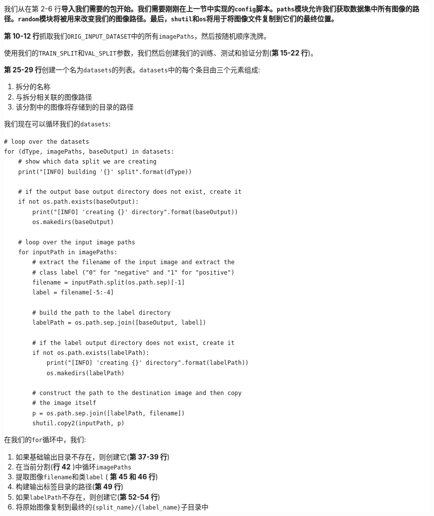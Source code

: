 我们从在第 2-6 行**导入我们需要的包开始。我们需要刚刚在上一节中实现的`config`脚本。`paths`模块允许我们获取数据集中所有图像的路径。`random`模块将被用来改变我们的图像路径。最后，`shutil`和`os`将用于将图像文件复制到它们的最终位置。**

**第 10-12 行**抓取我们`ORIG_INPUT_DATASET`中的所有`imagePaths`，然后按随机顺序洗牌。

使用我们的`TRAIN_SPLIT`和`VAL_SPLIT`参数，我们然后创建我们的训练、测试和验证分割(**第 15-22 行**)。

**第 25-29 行**创建一个名为`datasets`的列表。`datasets`中的每个条目由三个元素组成:

1.  拆分的名称
2.  与拆分相关联的图像路径
3.  该分割中的图像将存储到的目录的路径

我们现在可以循环我们的`datasets`:

```
# loop over the datasets
for (dType, imagePaths, baseOutput) in datasets:
	# show which data split we are creating
	print("[INFO] building '{}' split".format(dType))

	# if the output base output directory does not exist, create it
	if not os.path.exists(baseOutput):
		print("[INFO] 'creating {}' directory".format(baseOutput))
		os.makedirs(baseOutput)

	# loop over the input image paths
	for inputPath in imagePaths:
		# extract the filename of the input image and extract the
		# class label ("0" for "negative" and "1" for "positive")
		filename = inputPath.split(os.path.sep)[-1]
		label = filename[-5:-4]

		# build the path to the label directory
		labelPath = os.path.sep.join([baseOutput, label])

		# if the label output directory does not exist, create it
		if not os.path.exists(labelPath):
			print("[INFO] 'creating {}' directory".format(labelPath))
			os.makedirs(labelPath)

		# construct the path to the destination image and then copy
		# the image itself
		p = os.path.sep.join([labelPath, filename])
		shutil.copy2(inputPath, p)
```

在我们的`for`循环中，我们:

1.  如果基础输出目录不存在，则创建它(**第 37-39 行**)
2.  在当前分割(**行 42** )中循环`imagePaths`
3.  提取图像`filename`和类`label` ( **第 45 和 46 行**)
4.  构建输出标签目录的路径(**第 49 行**)
5.  如果`labelPath`不存在，则创建它(**第 52-54 行**)
6.  将原始图像复制到最终的`{split_name}/{label_name}`子目录中
